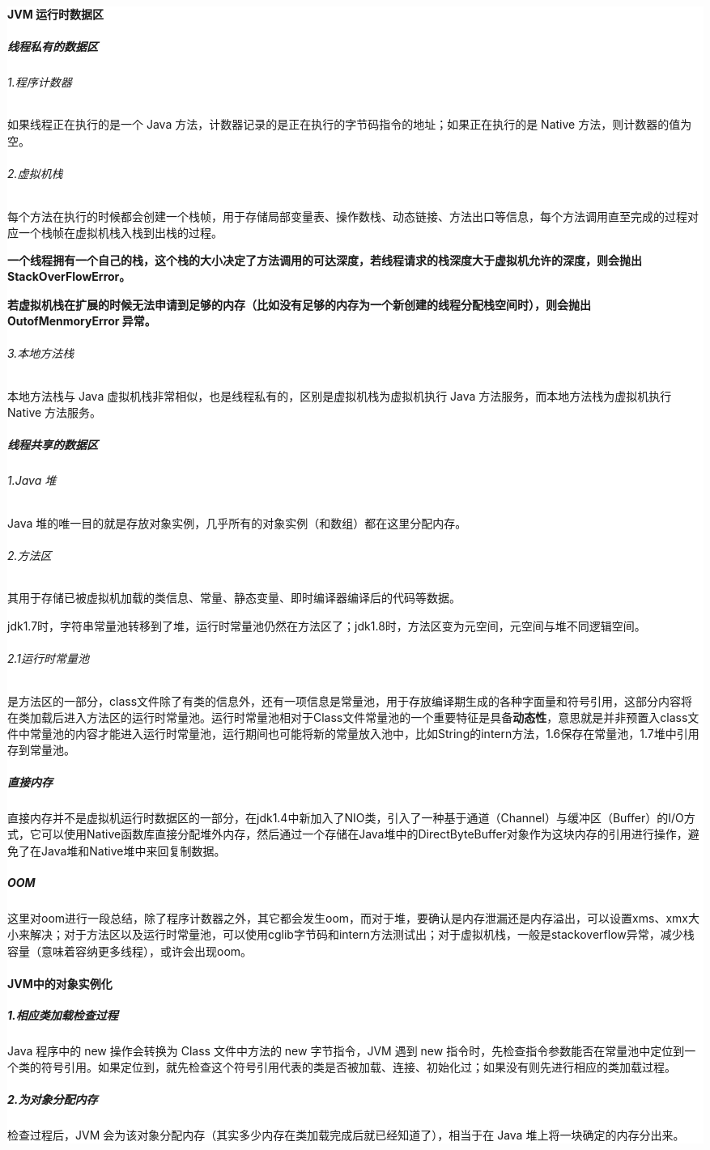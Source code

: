 #### JVM 运行时数据区

##### 线程私有的数据区

###### 1.程序计数器

如果线程正在执行的是一个 Java 方法，计数器记录的是正在执行的字节码指令的地址；如果正在执行的是 Native 方法，则计数器的值为空。

###### 2.虚拟机栈

每个方法在执行的时候都会创建一个栈帧，用于存储局部变量表、操作数栈、动态链接、方法出口等信息，每个方法调用直至完成的过程对应一个栈帧在虚拟机栈入栈到出栈的过程。

**一个线程拥有一个自己的栈，这个栈的大小决定了方法调用的可达深度，若线程请求的栈深度大于虚拟机允许的深度，则会抛出 StackOverFlowError。**

**若虚拟机栈在扩展的时候无法申请到足够的内存（比如没有足够的内存为一个新创建的线程分配栈空间时），则会抛出 OutofMenmoryError 异常。**

###### 3.本地方法栈

本地方法栈与 Java 虚拟机栈非常相似，也是线程私有的，区别是虚拟机栈为虚拟机执行 Java 方法服务，而本地方法栈为虚拟机执行 Native 方法服务。

##### 线程共享的数据区

###### 1.Java 堆

Java 堆的唯一目的就是存放对象实例，几乎所有的对象实例（和数组）都在这里分配内存。

###### 2.方法区

其用于存储已被虚拟机加载的类信息、常量、静态变量、即时编译器编译后的代码等数据。

jdk1.7时，字符串常量池转移到了堆，运行时常量池仍然在方法区了；jdk1.8时，方法区变为元空间，元空间与堆不同逻辑空间。

###### 2.1运行时常量池

是方法区的一部分，class文件除了有类的信息外，还有一项信息是常量池，用于存放编译期生成的各种字面量和符号引用，这部分内容将在类加载后进入方法区的运行时常量池。运行时常量池相对于Class文件常量池的一个重要特征是具备**动态性**，意思就是并非预置入class文件中常量池的内容才能进入运行时常量池，运行期间也可能将新的常量放入池中，比如String的intern方法，1.6保存在常量池，1.7堆中引用存到常量池。

##### 直接内存

直接内存并不是虚拟机运行时数据区的一部分，在jdk1.4中新加入了NIO类，引入了一种基于通道（Channel）与缓冲区（Buffer）的I/O方式，它可以使用Native函数库直接分配堆外内存，然后通过一个存储在Java堆中的DirectByteBuffer对象作为这块内存的引用进行操作，避免了在Java堆和Native堆中来回复制数据。

##### OOM

这里对oom进行一段总结，除了程序计数器之外，其它都会发生oom，而对于堆，要确认是内存泄漏还是内存溢出，可以设置xms、xmx大小来解决；对于方法区以及运行时常量池，可以使用cglib字节码和intern方法测试出；对于虚拟机栈，一般是stackoverflow异常，减少栈容量（意味着容纳更多线程），或许会出现oom。

#### JVM中的对象实例化

##### 1.相应类加载检查过程

Java 程序中的 new 操作会转换为 Class 文件中方法的 new 字节指令，JVM 遇到 new 指令时，先检查指令参数能否在常量池中定位到一个类的符号引用。如果定位到，就先检查这个符号引用代表的类是否被加载、连接、初始化过；如果没有则先进行相应的类加载过程。

##### 2.为对象分配内存

检查过程后，JVM 会为该对象分配内存（其实多少内存在类加载完成后就已经知道了），相当于在 Java 堆上将一块确定的内存分出来。
